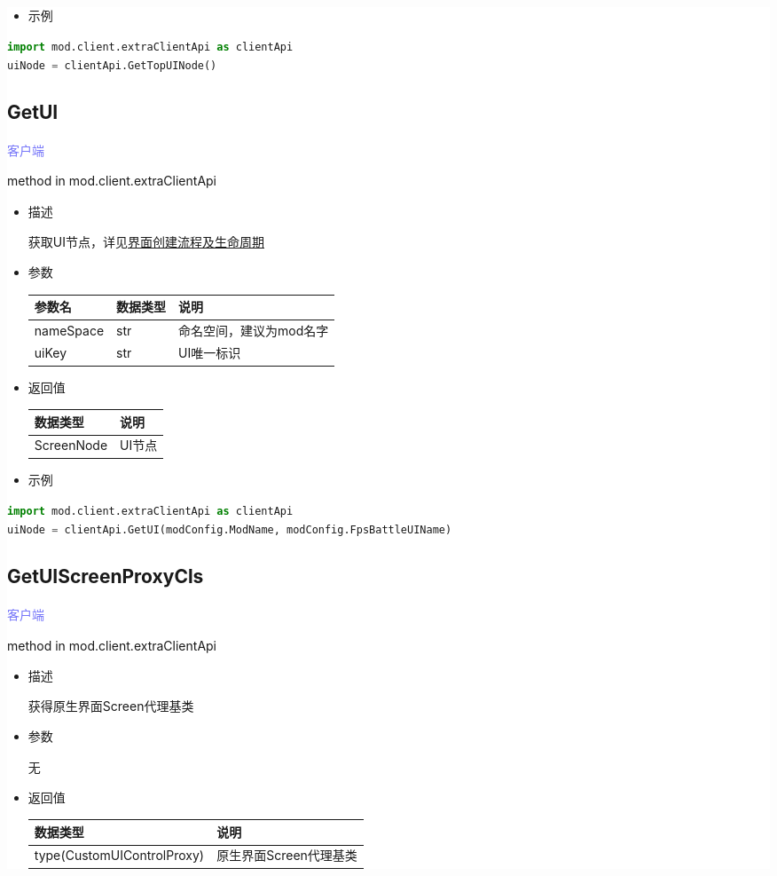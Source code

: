 - 示例

```python
import mod.client.extraClientApi as clientApi
uiNode = clientApi.GetTopUINode()
```



## GetUI

<span style="display:inline;color:#7575f9">客户端</span>

method in mod.client.extraClientApi

- 描述

    获取UI节点，详见<a href="../../../../mcguide/18-界面与交互/30-UI说明文档.html#界面创建流程及生命周期">界面创建流程及生命周期</a>

- 参数

    | 参数名 | <div style="width: 4em">数据类型</div> | 说明 |
    | :--- | :--- | :--- |
    | nameSpace | str | 命名空间，建议为mod名字 |
    | uiKey | str | UI唯一标识 |

- 返回值

    | <div style="width: 4em">数据类型</div> | 说明 |
    | :--- | :--- |
    | ScreenNode | UI节点 |

- 示例

```python
import mod.client.extraClientApi as clientApi
uiNode = clientApi.GetUI(modConfig.ModName, modConfig.FpsBattleUIName)
```



## GetUIScreenProxyCls

<span style="display:inline;color:#7575f9">客户端</span>

method in mod.client.extraClientApi

- 描述

    获得原生界面Screen代理基类

- 参数

    无

- 返回值

    | <div style="width: 4em">数据类型</div> | 说明 |
    | :--- | :--- |
    | type(CustomUIControlProxy) | 原生界面Screen代理基类 |
